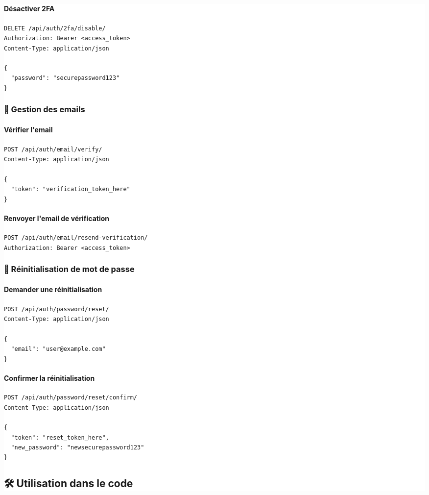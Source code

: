 #### Désactiver 2FA
```http
DELETE /api/auth/2fa/disable/
Authorization: Bearer <access_token>
Content-Type: application/json

{
  "password": "securepassword123"
}
```

### 📧 Gestion des emails

#### Vérifier l'email
```http
POST /api/auth/email/verify/
Content-Type: application/json

{
  "token": "verification_token_here"
}
```

#### Renvoyer l'email de vérification
```http
POST /api/auth/email/resend-verification/
Authorization: Bearer <access_token>
```

### 🔑 Réinitialisation de mot de passe

#### Demander une réinitialisation
```http
POST /api/auth/password/reset/
Content-Type: application/json

{
  "email": "user@example.com"
}
```

#### Confirmer la réinitialisation
```http
POST /api/auth/password/reset/confirm/
Content-Type: application/json

{
  "token": "reset_token_here",
  "new_password": "newsecurepassword123"
}
```

## 🛠️ Utilisation dans le code
